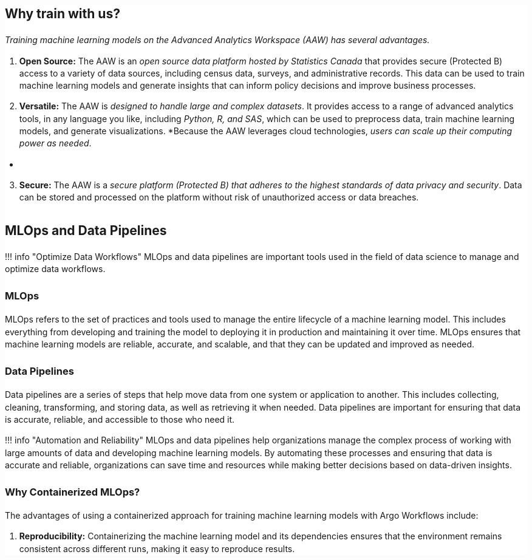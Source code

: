 ## Why train with us?

_Training machine learning models on the Advanced Analytics Workspace (AAW) has several advantages._

1. **Open Source:** The AAW is an *open source data platform hosted by Statistics Canada* that provides secure (Protected B) access to a variety of data sources, including census data, surveys, and administrative records. This data can be used to train machine learning models and generate insights that can inform policy decisions and improve business processes.

2. **Versatile:** The AAW is *designed to handle large and complex datasets*. It provides access to a range of advanced analytics tools, in any language you like, including *Python, R, and SAS*, which can be used to preprocess data, train machine learning models, and generate visualizations. *Because the AAW leverages cloud technologies, *users can scale up their computing power as needed*.
*
3. **Secure:** The AAW is a *secure platform (Protected B) that adheres to the highest standards of data privacy and security*. Data can be stored and processed on the platform without risk of unauthorized access or data breaches.

## MLOps and Data Pipelines


!!! info "Optimize Data Workflows"
    MLOps and data pipelines are important tools used in the field of data science to manage and optimize data workflows.

### MLOps

MLOps refers to the set of practices and tools used to manage the entire lifecycle of a machine learning model. This includes everything from developing and training the model to deploying it in production and maintaining it over time. MLOps ensures that machine learning models are reliable, accurate, and scalable, and that they can be updated and improved as needed.

### Data Pipelines

Data pipelines are a series of steps that help move data from one system or application to another. This includes collecting, cleaning, transforming, and storing data, as well as retrieving it when needed. Data pipelines are important for ensuring that data is accurate, reliable, and accessible to those who need it. 


!!! info "Automation and Reliability"
    MLOps and data pipelines help organizations manage the complex process of working with large amounts of data and developing machine learning models. By automating these processes and ensuring that data is accurate and reliable, organizations can save time and resources while making better decisions based on data-driven insights.

### Why Containerized MLOps?

The advantages of using a containerized approach for training machine learning models with Argo Workflows include:

1. **Reproducibility:** Containerizing the machine learning model and its dependencies ensures that the environment remains consistent across different runs, making it easy to reproduce results.
